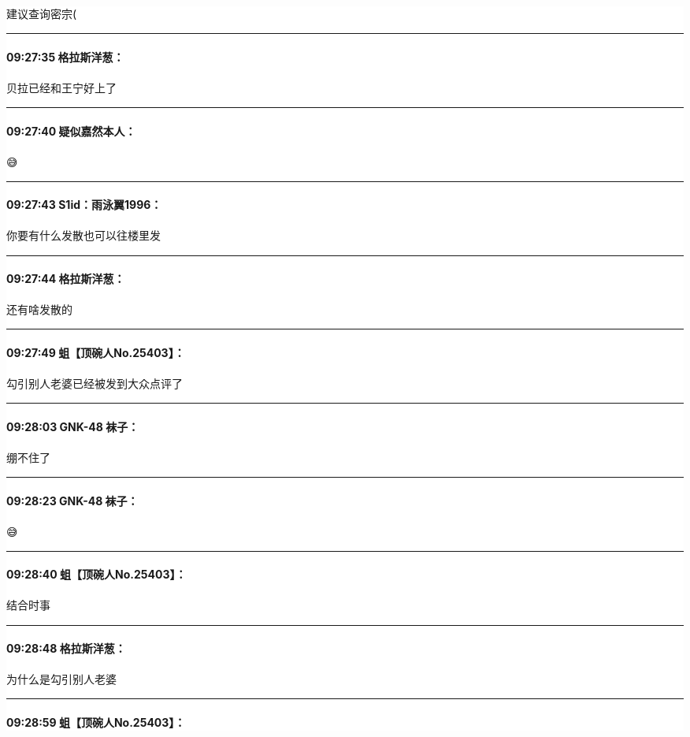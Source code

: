建议查询密宗(

*****

#### 09:27:35  格拉斯洋葱：

贝拉已经和王宁好上了

*****

#### 09:27:40  疑似嘉然本人：

😅

*****

#### 09:27:43  S1id：雨泳翼1996：

你要有什么发散也可以往楼里发

*****

#### 09:27:44  格拉斯洋葱：

还有啥发散的

*****

#### 09:27:49  蛆【顶碗人No.25403】：

勾引别人老婆已经被发到大众点评了

*****

#### 09:28:03  GNK-48 袜子：

绷不住了

*****

#### 09:28:23  GNK-48 袜子：

😅

*****

#### 09:28:40  蛆【顶碗人No.25403】：

结合时事

*****

#### 09:28:48  格拉斯洋葱：

为什么是勾引别人老婆

*****

#### 09:28:59  蛆【顶碗人No.25403】：
